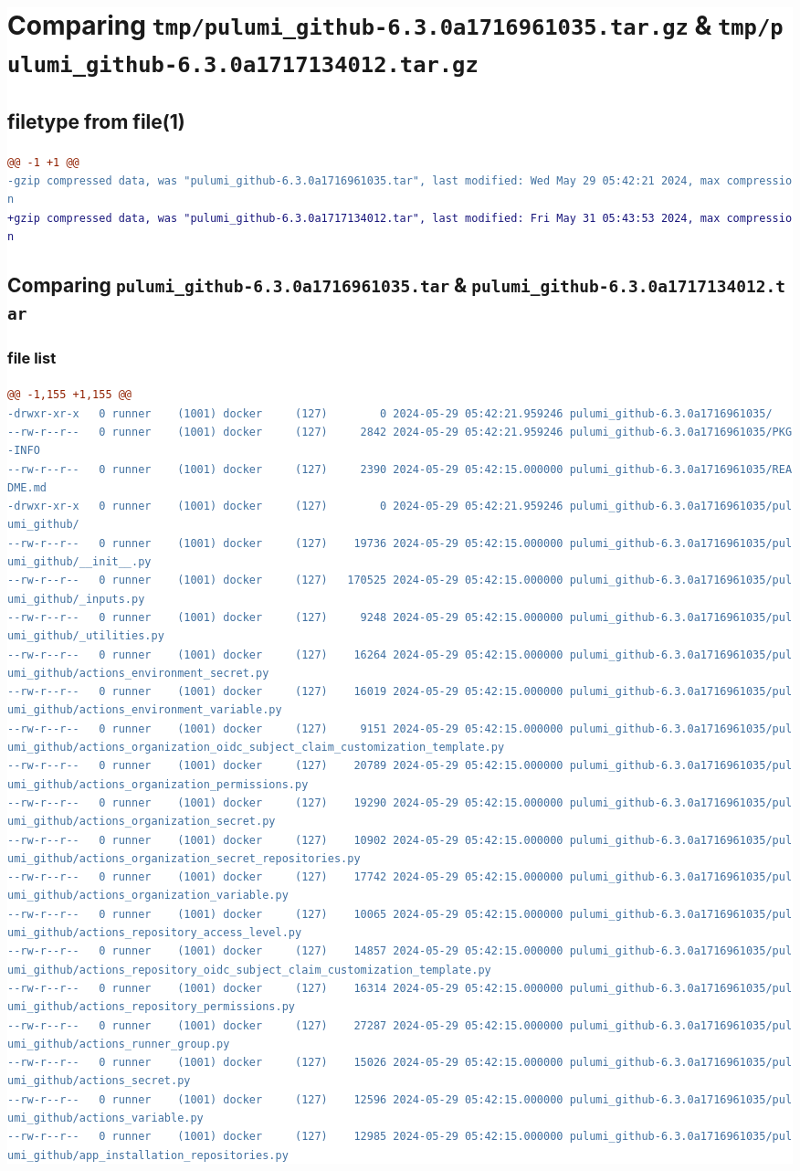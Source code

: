 # Comparing `tmp/pulumi_github-6.3.0a1716961035.tar.gz` & `tmp/pulumi_github-6.3.0a1717134012.tar.gz`

## filetype from file(1)

```diff
@@ -1 +1 @@
-gzip compressed data, was "pulumi_github-6.3.0a1716961035.tar", last modified: Wed May 29 05:42:21 2024, max compression
+gzip compressed data, was "pulumi_github-6.3.0a1717134012.tar", last modified: Fri May 31 05:43:53 2024, max compression
```

## Comparing `pulumi_github-6.3.0a1716961035.tar` & `pulumi_github-6.3.0a1717134012.tar`

### file list

```diff
@@ -1,155 +1,155 @@
-drwxr-xr-x   0 runner    (1001) docker     (127)        0 2024-05-29 05:42:21.959246 pulumi_github-6.3.0a1716961035/
--rw-r--r--   0 runner    (1001) docker     (127)     2842 2024-05-29 05:42:21.959246 pulumi_github-6.3.0a1716961035/PKG-INFO
--rw-r--r--   0 runner    (1001) docker     (127)     2390 2024-05-29 05:42:15.000000 pulumi_github-6.3.0a1716961035/README.md
-drwxr-xr-x   0 runner    (1001) docker     (127)        0 2024-05-29 05:42:21.959246 pulumi_github-6.3.0a1716961035/pulumi_github/
--rw-r--r--   0 runner    (1001) docker     (127)    19736 2024-05-29 05:42:15.000000 pulumi_github-6.3.0a1716961035/pulumi_github/__init__.py
--rw-r--r--   0 runner    (1001) docker     (127)   170525 2024-05-29 05:42:15.000000 pulumi_github-6.3.0a1716961035/pulumi_github/_inputs.py
--rw-r--r--   0 runner    (1001) docker     (127)     9248 2024-05-29 05:42:15.000000 pulumi_github-6.3.0a1716961035/pulumi_github/_utilities.py
--rw-r--r--   0 runner    (1001) docker     (127)    16264 2024-05-29 05:42:15.000000 pulumi_github-6.3.0a1716961035/pulumi_github/actions_environment_secret.py
--rw-r--r--   0 runner    (1001) docker     (127)    16019 2024-05-29 05:42:15.000000 pulumi_github-6.3.0a1716961035/pulumi_github/actions_environment_variable.py
--rw-r--r--   0 runner    (1001) docker     (127)     9151 2024-05-29 05:42:15.000000 pulumi_github-6.3.0a1716961035/pulumi_github/actions_organization_oidc_subject_claim_customization_template.py
--rw-r--r--   0 runner    (1001) docker     (127)    20789 2024-05-29 05:42:15.000000 pulumi_github-6.3.0a1716961035/pulumi_github/actions_organization_permissions.py
--rw-r--r--   0 runner    (1001) docker     (127)    19290 2024-05-29 05:42:15.000000 pulumi_github-6.3.0a1716961035/pulumi_github/actions_organization_secret.py
--rw-r--r--   0 runner    (1001) docker     (127)    10902 2024-05-29 05:42:15.000000 pulumi_github-6.3.0a1716961035/pulumi_github/actions_organization_secret_repositories.py
--rw-r--r--   0 runner    (1001) docker     (127)    17742 2024-05-29 05:42:15.000000 pulumi_github-6.3.0a1716961035/pulumi_github/actions_organization_variable.py
--rw-r--r--   0 runner    (1001) docker     (127)    10065 2024-05-29 05:42:15.000000 pulumi_github-6.3.0a1716961035/pulumi_github/actions_repository_access_level.py
--rw-r--r--   0 runner    (1001) docker     (127)    14857 2024-05-29 05:42:15.000000 pulumi_github-6.3.0a1716961035/pulumi_github/actions_repository_oidc_subject_claim_customization_template.py
--rw-r--r--   0 runner    (1001) docker     (127)    16314 2024-05-29 05:42:15.000000 pulumi_github-6.3.0a1716961035/pulumi_github/actions_repository_permissions.py
--rw-r--r--   0 runner    (1001) docker     (127)    27287 2024-05-29 05:42:15.000000 pulumi_github-6.3.0a1716961035/pulumi_github/actions_runner_group.py
--rw-r--r--   0 runner    (1001) docker     (127)    15026 2024-05-29 05:42:15.000000 pulumi_github-6.3.0a1716961035/pulumi_github/actions_secret.py
--rw-r--r--   0 runner    (1001) docker     (127)    12596 2024-05-29 05:42:15.000000 pulumi_github-6.3.0a1716961035/pulumi_github/actions_variable.py
--rw-r--r--   0 runner    (1001) docker     (127)    12985 2024-05-29 05:42:15.000000 pulumi_github-6.3.0a1716961035/pulumi_github/app_installation_repositories.py
```